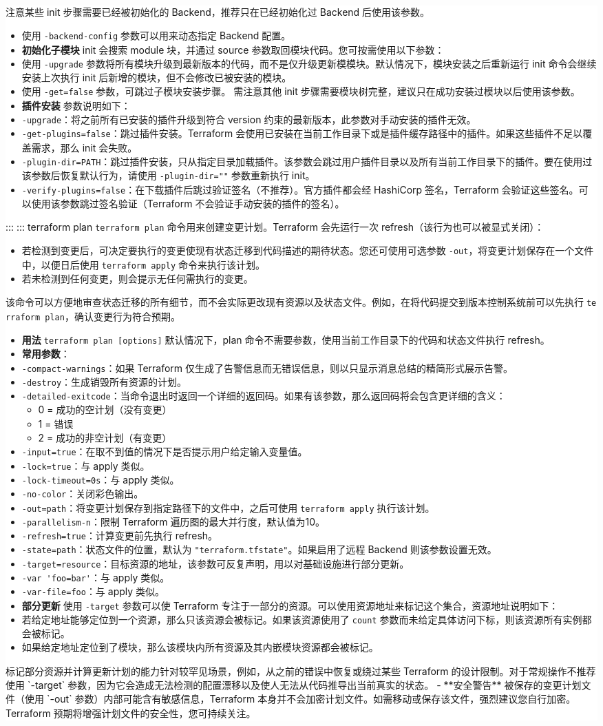  注意某些 init 步骤需要已经被初始化的 Backend，推荐只在已经初始化过 Backend 后使用该参数。
 - 使用 `-backend-config` 参数可以用来动态指定 Backend 配置。
- **初始化子模块**
init 会搜索 module 块，并通过 source 参数取回模块代码。您可按需使用以下参数：
 - 使用 `-upgrade` 参数将所有模块升级到最新版本的代码，而不是仅升级更新模模块。默认情况下，模块安装之后重新运行 init 命令会继续安装上次执行 init 后新增的模块，但不会修改已被安装的模块。
 - 使用 `-get=false` 参数，可跳过子模块安装步骤。
 需注意其他 init 步骤需要模块树完整，建议只在成功安装过模块以后使用该参数。
- **插件安装**
参数说明如下：
 - `-upgrade`：将之前所有已安装的插件升级到符合 version 约束的最新版本，此参数对手动安装的插件无效。
 - `-get-plugins=false`：跳过插件安装。Terraform 会使用已安装在当前工作目录下或是插件缓存路径中的插件。如果这些插件不足以覆盖需求，那么 init 会失败。
 - `-plugin-dir=PATH`：跳过插件安装，只从指定目录加载插件。该参数会跳过用户插件目录以及所有当前工作目录下的插件。要在使用过该参数后恢复默认行为，请使用 `-plugin-dir=""` 参数重新执行 init。
 - `-verify-plugins=false`：在下载插件后跳过验证签名（不推荐）。官方插件都会经 HashiCorp 签名，Terraform 会验证这些签名。可以使用该参数跳过签名验证（Terraform 不会验证手动安装的插件的签名）。


:::
::: terraform plan
`terraform plan` 命令用来创建变更计划。Terraform 会先运行一次 refresh（该行为也可以被显式关闭）：
 - 若检测到变更后，可决定要执行的变更使现有状态迁移到代码描述的期待状态。您还可使用可选参数 `-out`，将变更计划保存在一个文件中，以便日后使用 `terraform apply` 命令来执行该计划。
 - 若未检测到任何变更，则会提示无任何需执行的变更。

该命令可以方便地审查状态迁移的所有细节，而不会实际更改现有资源以及状态文件。例如，在将代码提交到版本控制系统前可以先执行 `terraform plan`，确认变更行为符合预期。
 
- **用法**
`terraform plan [options]`
默认情况下，plan 命令不需要参数，使用当前工作目录下的代码和状态文件执行 refresh。
- **常用参数**：
 - `-compact-warnings`：如果 Terraform 仅生成了告警信息而无错误信息，则以只显示消息总结的精简形式展示告警。
 - `-destroy`：生成销毁所有资源的计划。
 - `-detailed-exitcode`：当命令退出时返回一个详细的返回码。如果有该参数，那么返回码将会包含更详细的含义：
   - 0 = 成功的空计划（没有变更）
   - 1 = 错误
   - 2 = 成功的非空计划（有变更）
 - `-input=true`：在取不到值的情况下是否提示用户给定输入变量值。
 - `-lock=true`：与 apply 类似。
 - `-lock-timeout=0s`：与 apply 类似。
 - `-no-color`：关闭彩色输出。
 - `-out=path`：将变更计划保存到指定路径下的文件中，之后可使用 `terraform apply` 执行该计划。
 - `-parallelism-n`：限制 Terraform 遍历图的最大并行度，默认值为10。
 - `-refresh=true`：计算变更前先执行 refresh。
 - `-state=path`：状态文件的位置，默认为 `"terraform.tfstate"`。如果启用了远程 Backend 则该参数设置无效。
 - `-target=resource`：目标资源的地址，该参数可反复声明，用以对基础设施进行部分更新。
 - `-var 'foo=bar'`：与 apply 类似。
 - `-var-file=foo`：与 apply 类似。
- **部分更新**
使用 `-target` 参数可以使 Terraform 专注于一部分的资源。可以使用资源地址来标记这个集合，资源地址说明如下：
 - 若给定地址能够定位到一个资源，那么只该资源会被标记。如果该资源使用了 `count` 参数而未给定具体访问下标，则该资源所有实例都会被标记。
 - 如果给定地址定位到了模块，那么该模块内所有资源及其内嵌模块资源都会被标记。
<dx-alert infotype="explain" title="">
标记部分资源并计算更新计划的能力针对较罕见场景，例如，从之前的错误中恢复或绕过某些 Terraform 的设计限制。对于常规操作不推荐使用 `-target` 参数，因为它会造成无法检测的配置漂移以及使人无法从代码推导出当前真实的状态。
</dx-alert>
- **安全警告**
被保存的变更计划文件（使用 `-out` 参数）内部可能含有敏感信息，Terraform 本身并不会加密计划文件。如需移动或保存该文件，强烈建议您自行加密。Terraform 预期将增强计划文件的安全性，您可持续关注。

